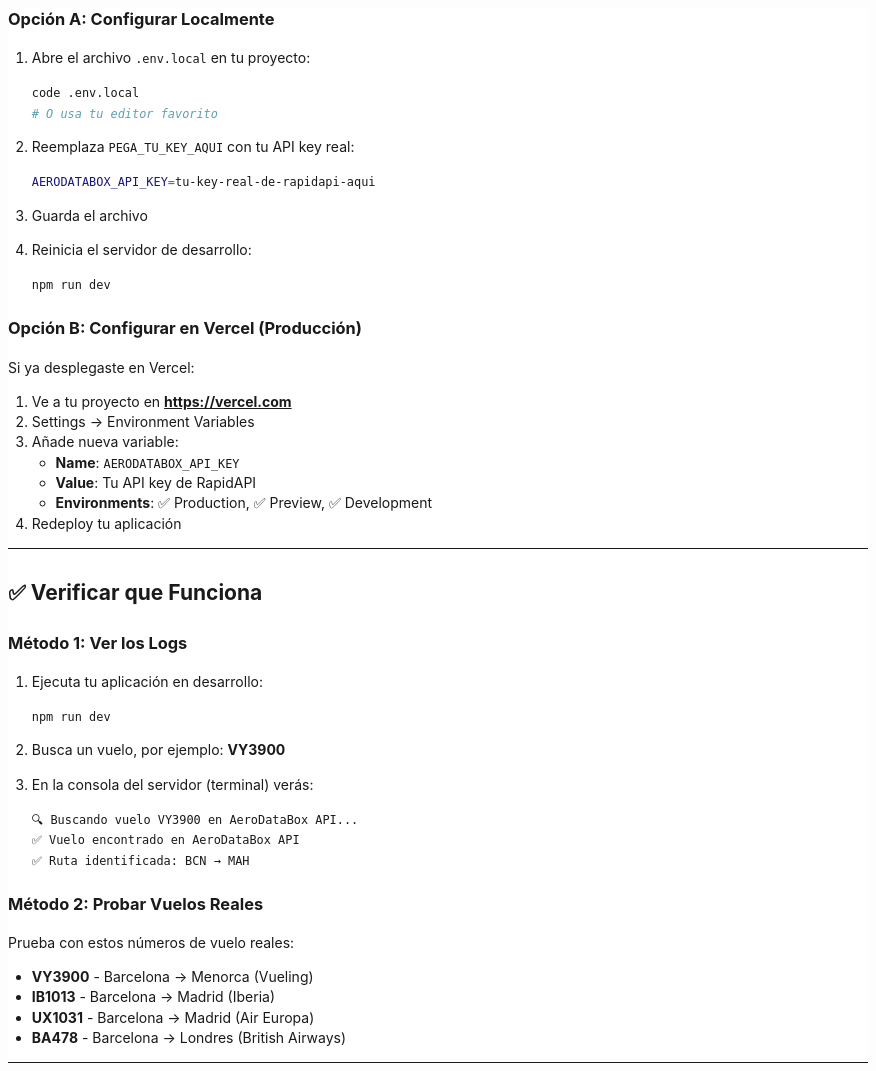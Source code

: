 ### Opción A: Configurar Localmente

1. Abre el archivo `.env.local` en tu proyecto:
   ```bash
   code .env.local
   # O usa tu editor favorito
   ```

2. Reemplaza `PEGA_TU_KEY_AQUI` con tu API key real:
   ```bash
   AERODATABOX_API_KEY=tu-key-real-de-rapidapi-aqui
   ```

3. Guarda el archivo

4. Reinicia el servidor de desarrollo:
   ```bash
   npm run dev
   ```

### Opción B: Configurar en Vercel (Producción)

Si ya desplegaste en Vercel:

1. Ve a tu proyecto en **https://vercel.com**
2. Settings → Environment Variables
3. Añade nueva variable:
   - **Name**: `AERODATABOX_API_KEY`
   - **Value**: Tu API key de RapidAPI
   - **Environments**: ✅ Production, ✅ Preview, ✅ Development
4. Redeploy tu aplicación

---

## ✅ Verificar que Funciona

### Método 1: Ver los Logs

1. Ejecuta tu aplicación en desarrollo:
   ```bash
   npm run dev
   ```

2. Busca un vuelo, por ejemplo: **VY3900**

3. En la consola del servidor (terminal) verás:
   ```
   🔍 Buscando vuelo VY3900 en AeroDataBox API...
   ✅ Vuelo encontrado en AeroDataBox API
   ✅ Ruta identificada: BCN → MAH
   ```

### Método 2: Probar Vuelos Reales

Prueba con estos números de vuelo reales:
- **VY3900** - Barcelona → Menorca (Vueling)
- **IB1013** - Barcelona → Madrid (Iberia)
- **UX1031** - Barcelona → Madrid (Air Europa)
- **BA478** - Barcelona → Londres (British Airways)

---